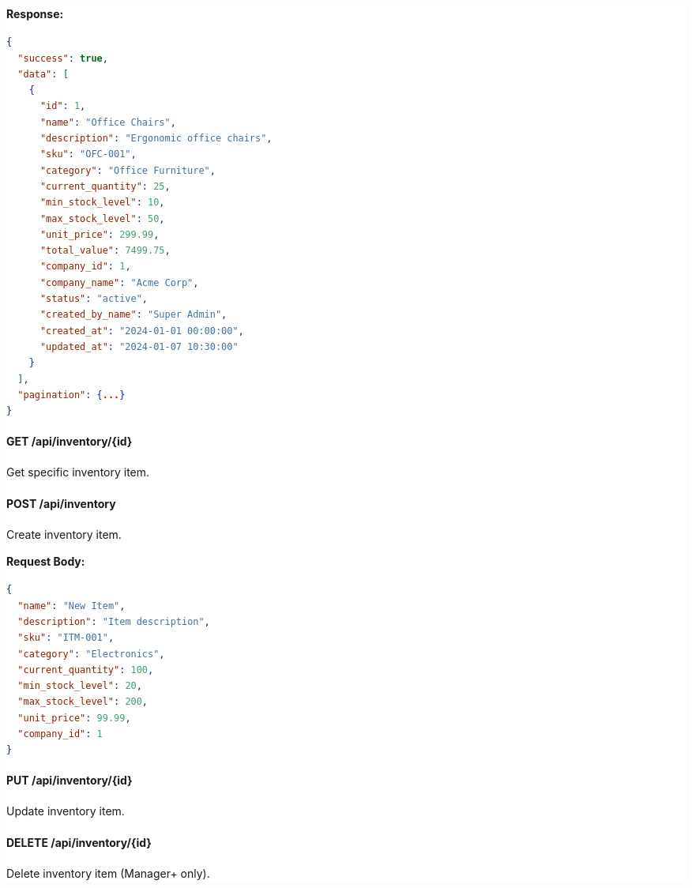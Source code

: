 **Response:**
```json
{
  "success": true,
  "data": [
    {
      "id": 1,
      "name": "Office Chairs",
      "description": "Ergonomic office chairs",
      "sku": "OFC-001",
      "category": "Office Furniture",
      "current_quantity": 25,
      "min_stock_level": 10,
      "max_stock_level": 50,
      "unit_price": 299.99,
      "total_value": 7499.75,
      "company_id": 1,
      "company_name": "Acme Corp",
      "status": "active",
      "created_by_name": "Super Admin",
      "created_at": "2024-01-01 00:00:00",
      "updated_at": "2024-01-07 10:30:00"
    }
  ],
  "pagination": {...}
}
```

#### GET /api/inventory/{id}
Get specific inventory item.

#### POST /api/inventory
Create inventory item.

**Request Body:**
```json
{
  "name": "New Item",
  "description": "Item description",
  "sku": "ITM-001",
  "category": "Electronics",
  "current_quantity": 100,
  "min_stock_level": 20,
  "max_stock_level": 200,
  "unit_price": 99.99,
  "company_id": 1
}
```

#### PUT /api/inventory/{id}
Update inventory item.

#### DELETE /api/inventory/{id}
Delete inventory item (Manager+ only).
